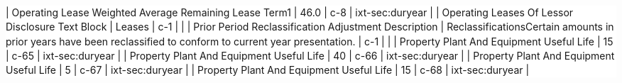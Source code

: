 | Operating Lease Weighted Average Remaining Lease Term1 | 46.0 | c-8 | ixt-sec:duryear |
| Operating Leases Of Lessor Disclosure Text Block | Leases | c-1 |  |
| Prior Period Reclassification Adjustment Description | ReclassificationsCertain amounts in prior years have been reclassified to conform to current year presentation. | c-1 |  |
| Property Plant And Equipment Useful Life | 15 | c-65 | ixt-sec:duryear |
| Property Plant And Equipment Useful Life | 40 | c-66 | ixt-sec:duryear |
| Property Plant And Equipment Useful Life | 5 | c-67 | ixt-sec:duryear |
| Property Plant And Equipment Useful Life | 15 | c-68 | ixt-sec:duryear |
